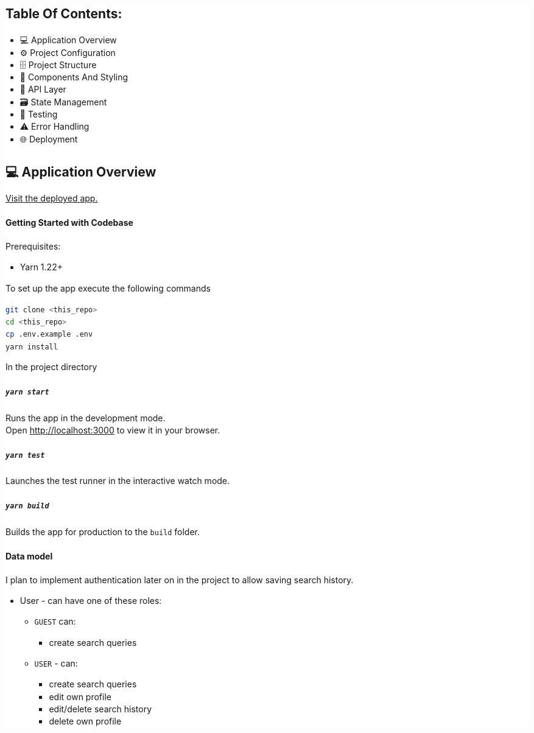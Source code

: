 ## Table Of Contents:

- 💻 Application Overview
- ⚙️ Project Configuration
- 🗄️ Project Structure
- 🧱 Components And Styling
- 📡 API Layer
- 🗃️ State Management
- 🧪 Testing
- ⚠️ Error Handling
- 🌐 Deployment

## 💻 Application Overview

[Visit the deployed app.](https://googly-lovat.vercel.app/)

#### Getting Started with Codebase

Prerequisites:

- Yarn 1.22+

To set up the app execute the following commands

```bash
git clone <this_repo>
cd <this_repo>
cp .env.example .env
yarn install
```

In the project directory

##### `yarn start`

Runs the app in the development mode.\
Open [http://localhost:3000](http://localhost:3000) to view it in your browser.

##### `yarn test`

Launches the test runner in the interactive watch mode.

##### `yarn build`

Builds the app for production to the `build` folder.

#### Data model

I plan to implement authentication later on in the project to allow saving search history.

- User - can have one of these roles:

  - `GUEST` can:

    - create search queries

  - `USER` - can:
    - create search queries
    - edit own profile
    - edit/delete search history
    - delete own profile

